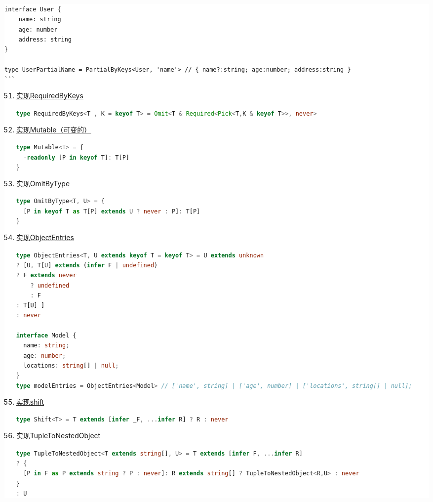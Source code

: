     interface User {
        name: string
        age: number
        address: string
    }

    type UserPartialName = PartialByKeys<User, 'name'> // { name?:string; age:number; address:string }
    ```
51. [实现RequiredByKeys](https://github.com/type-challenges/type-challenges/blob/main/questions/02759-medium-requiredbykeys/README.md)
    ```ts
    type RequiredByKeys<T , K = keyof T> = Omit<T & Required<Pick<T,K & keyof T>>, never>
    ```
52. [实现Mutable（可变的）](https://github.com/type-challenges/type-challenges/blob/main/questions/02852-medium-omitbytype/README.md)
    ```ts
    type Mutable<T> = {
      -readonly [P in keyof T]: T[P]
    }
    ```
53. [实现OmitByType](https://github.com/type-challenges/type-challenges/blob/main/questions/02852-medium-omitbytype/README.md)
    ```ts
    type OmitByType<T, U> = {
      [P in keyof T as T[P] extends U ? never : P]: T[P]
    }
    ```
54. [实现ObjectEntries](https://github.com/type-challenges/type-challenges/blob/main/questions/02946-medium-objectentries/README.md)  
    ```ts
    type ObjectEntries<T, U extends keyof T = keyof T> = U extends unknown 
    ? [U, T[U] extends (infer F | undefined) 
    ? F extends never 
        ? undefined
        : F
    : T[U] ] 
    : never

    interface Model {
      name: string;
      age: number;
      locations: string[] | null;
    }
    type modelEntries = ObjectEntries<Model> // ['name', string] | ['age', number] | ['locations', string[] | null];
    ```
55. [实现shift](https://github.com/type-challenges/type-challenges/blob/main/questions/03062-medium-shift/README.md)
    ```ts
    type Shift<T> = T extends [infer _F, ...infer R] ? R : never
    ```
56. [实现TupleToNestedObject](https://github.com/type-challenges/type-challenges/blob/main/questions/03188-medium-tuple-to-nested-object/README.md)  
    ```ts
    type TupleToNestedObject<T extends string[], U> = T extends [infer F, ...infer R]
    ? {
      [P in F as P extends string ? P : never]: R extends string[] ? TupleToNestedObject<R,U> : never
    }
    : U
